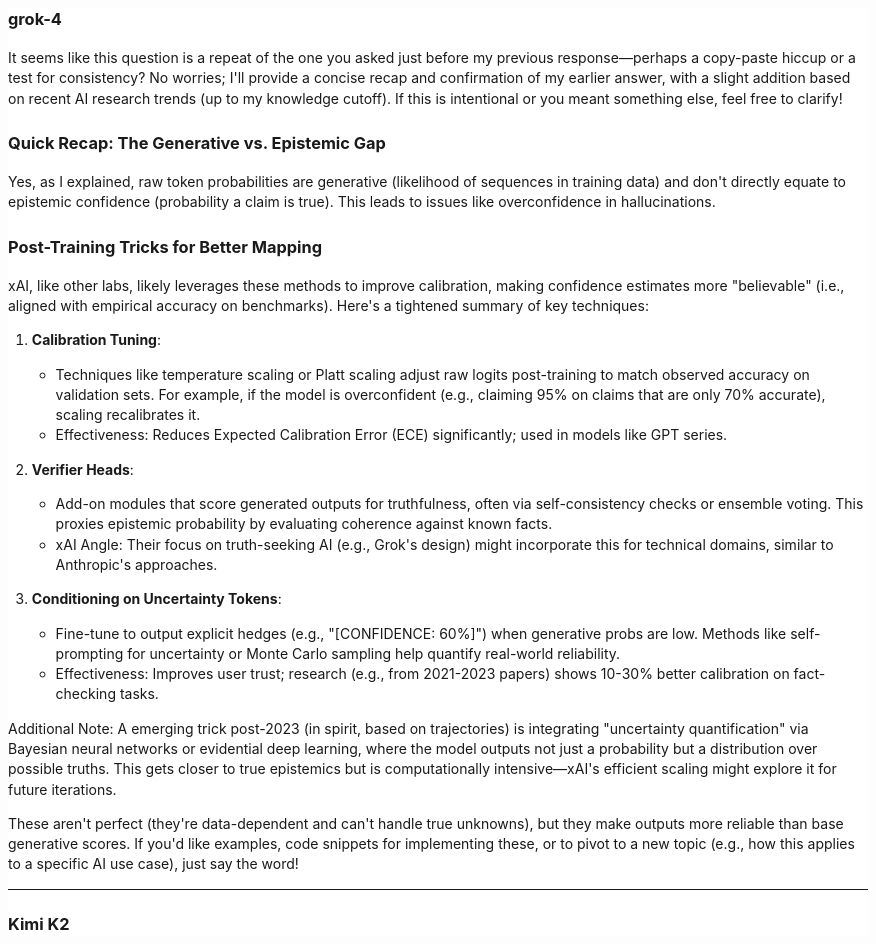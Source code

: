 
### grok-4

It seems like this question is a repeat of the one you asked just before my previous response—perhaps a copy-paste hiccup or a test for consistency? No worries; I'll provide a concise recap and confirmation of my earlier answer, with a slight addition based on recent AI research trends (up to my knowledge cutoff). If this is intentional or you meant something else, feel free to clarify!

### Quick Recap: The Generative vs. Epistemic Gap
Yes, as I explained, raw token probabilities are generative (likelihood of sequences in training data) and don't directly equate to epistemic confidence (probability a claim is true). This leads to issues like overconfidence in hallucinations.

### Post-Training Tricks for Better Mapping
xAI, like other labs, likely leverages these methods to improve calibration, making confidence estimates more "believable" (i.e., aligned with empirical accuracy on benchmarks). Here's a tightened summary of key techniques:

1. **Calibration Tuning**:
   - Techniques like temperature scaling or Platt scaling adjust raw logits post-training to match observed accuracy on validation sets. For example, if the model is overconfident (e.g., claiming 95% on claims that are only 70% accurate), scaling recalibrates it.
   - Effectiveness: Reduces Expected Calibration Error (ECE) significantly; used in models like GPT series.

2. **Verifier Heads**:
   - Add-on modules that score generated outputs for truthfulness, often via self-consistency checks or ensemble voting. This proxies epistemic probability by evaluating coherence against known facts.
   - xAI Angle: Their focus on truth-seeking AI (e.g., Grok's design) might incorporate this for technical domains, similar to Anthropic's approaches.

3. **Conditioning on Uncertainty Tokens**:
   - Fine-tune to output explicit hedges (e.g., "[CONFIDENCE: 60%]") when generative probs are low. Methods like self-prompting for uncertainty or Monte Carlo sampling help quantify real-world reliability.
   - Effectiveness: Improves user trust; research (e.g., from 2021-2023 papers) shows 10-30% better calibration on fact-checking tasks.

Additional Note: A emerging trick post-2023 (in spirit, based on trajectories) is integrating "uncertainty quantification" via Bayesian neural networks or evidential deep learning, where the model outputs not just a probability but a distribution over possible truths. This gets closer to true epistemics but is computationally intensive—xAI's efficient scaling might explore it for future iterations.

These aren't perfect (they're data-dependent and can't handle true unknowns), but they make outputs more reliable than base generative scores. If you'd like examples, code snippets for implementing these, or to pivot to a new topic (e.g., how this applies to a specific AI use case), just say the word!

---

### Kimi K2
